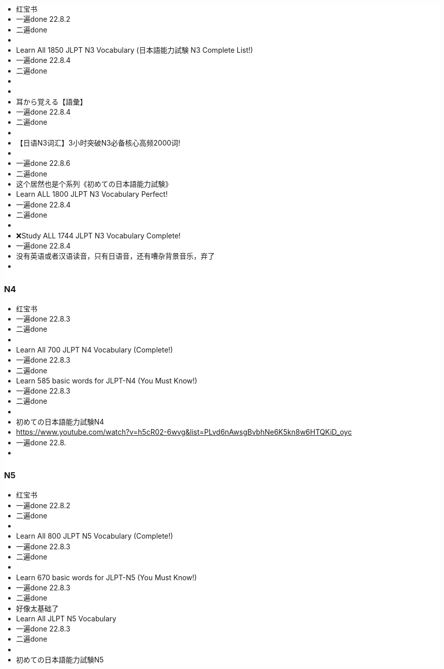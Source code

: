 - 红宝书
- 一遍done 22.8.2
- 二遍done 
- 
- Learn All 1850 JLPT N3 Vocabulary (日本語能力試験 N3 Complete List!)
- 一遍done 22.8.4
- 二遍done 
- 
- 
- 耳から覚える【語彙】
- 一遍done 22.8.4
- 二遍done 
- 
- 【日语N3词汇】3小时突破N3必备核心高频2000词!
- 
- 一遍done 22.8.6
- 二遍done 
- 这个居然也是个系列《初めての日本語能力試験》
- Learn ALL 1800 JLPT N3 Vocabulary Perfect!
- 一遍done 22.8.4
- 二遍done 
- 
- ❌Study ALL 1744 JLPT N3 Vocabulary Complete!
- 一遍done 22.8.4      
- 没有英语或者汉语读音，只有日语音，还有嘈杂背景音乐，弃了
- 

### **N4**

- 红宝书
- 一遍done 22.8.3
- 二遍done 
- 
- Learn All 700 JLPT N4 Vocabulary (Complete!)
- 一遍done 22.8.3
- 二遍done 
- Learn 585 basic words for JLPT-N4 (You Must Know!)
- 一遍done 22.8.3
- 二遍done 
- 
- 初めての日本語能力試験N4
- https://www.youtube.com/watch?v=h5cR02-6wvg&list=PLvd6nAwsgBvbhNe6K5kn8w6HTQKiD_oyc
- 一遍done 22.8.
- 

### **N5**

- 红宝书
- 一遍done 22.8.2
- 二遍done 
- 
- Learn All 800 JLPT N5 Vocabulary (Complete!)
- 一遍done 22.8.3
- 二遍done 
- 
- Learn 670 basic words for JLPT-N5 (You Must Know!)
- 一遍done 22.8.3
- 二遍done 
- 好像太基础了
-  Learn All JLPT N5 Vocabulary
- 一遍done 22.8.3
- 二遍done 
- 
- 初めての日本語能力試験N5